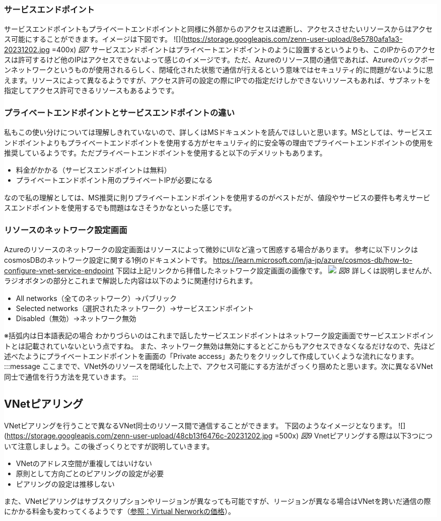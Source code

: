 ### サービスエンドポイント
サービスエンドポイントもプライベートエンドポイントと同様に外部からのアクセスは遮断し、アクセスさせたいリソースからはアクセス可能にすることができます。イメージは下図です。
![](https://storage.googleapis.com/zenn-user-upload/8e5780afa1a3-20231202.jpg =400x)
*図7*
サービスエンドポイントはプライベートエンドポイントのように設置するというよりも、このIPからのアクセスは許可するけど他のIPはアクセスできないよって感じのイメージです。ただ、Azureのリソース間の通信であれば、Azureのバックボーンネットワークというものが使用されるらしく、閉域化された状態で通信が行えるという意味ではセキュリティ的に問題がないように思えます。リソースによって異なるようですが、アクセス許可の設定の際にIPでの指定だけしかできないリソースもあれば、サブネットを指定してアクセス許可できるリソースもあるようです。

### プライベートエンドポイントとサービスエンドポイントの違い
私もこの使い分けについては理解しきれていないので、詳しくはMSドキュメントを読んでほしいと思います。MSとしては、サービスエンドポイントよりもプライベートエンドポイントを使用する方がセキュリティ的に安全等の理由でプライベートエンドポイントの使用を推奨しているようです。ただプライベートエンドポイントを使用すると以下のデメリットもあります。
- 料金がかかる（サービスエンドポイントは無料）
- プライベートエンドポイント用のプライベートIPが必要になる

なので私の理解としては、MS推奨に則りプライベートエンドポイントを使用するのがベストだが、値段やサービスの要件も考えサービスエンドポイントを使用するでも問題はなさそうかなといった感じです。

### リソースのネットワーク設定画面
Azureのリソースのネットワークの設定画面はリソースによって微妙にUIなど違って困惑する場合があります。
参考に以下リンクはcosmosDBのネットワーク設定に関する1例のドキュメントです。
https://learn.microsoft.com/ja-jp/azure/cosmos-db/how-to-configure-vnet-service-endpoint
下図は上記リンクから拝借したネットワーク設定画面の画像です。
![](https://storage.googleapis.com/zenn-user-upload/2b49f960dceb-20231202.png)
*図8*
詳しくは説明しませんが、ラジオボタンの部分とこれまで解説した内容は以下のように関連付けられます。

- All networks（全てのネットワーク）→パブリック
- Selected networks（選択されたネットワーク）→サービスエンドポイント
- Disabled（無効）→ネットワーク無効

※括弧内は日本語表記の場合
わかりづらいのはこれまで話したサービスエンドポイントはネットワーク設定画面でサービスエンドポイントとは記載されていないという点ですね。
また、ネットワーク無効は無効にするとどこからもアクセスできなくなるだけなので、先ほど述べたようにプライベートエンドポイントを画面の「Private access」あたりをクリックして作成していくような流れになります。
:::message
ここまでで、VNet外のリソースを閉域化した上で、アクセス可能にする方法がざっくり掴めたと思います。次に異なるVNet同士で通信を行う方法を見ていきます。
:::

## VNetピアリング
VNetピアリングを行うことで異なるVNet同士のリソース間で通信することができます。
下図のようなイメージとなります。
![](https://storage.googleapis.com/zenn-user-upload/48cb13f6476c-20231202.jpg =500x)
*図9*
Vnetピアリングする際は以下3つについて注意しましょう。この後ざっくりとですが説明していきます。
- VNetのアドレス空間が重複してはいけない
- 原則として方向ごとのピアリングの設定が必要
- ピアリングの設定は推移しない

また、VNetピアリングはサブスクリプションやリージョンが異なっても可能ですが、リージョンが異なる場合はVNetを跨いだ通信の際にかかる料金も変わってくるようです（[参照：Virtual Nerworkの価格](https://azure.microsoft.com/ja-jp/pricing/details/virtual-network/)）。
